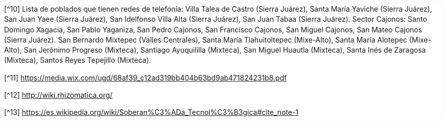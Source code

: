 [^10] Lista de poblados que tienen redes de telefonía: Villa Talea de Castro (Sierra Juárez), Santa María Yaviche (Sierra Juárez), San Juan Yaee (Sierra Juárez), San Idelfonso Villa Alta (Sierra Juárez), San Juan Tabaa (Sierra Juárez). Sector Cajonos: Santo Domingo Xagacia, San Pablo Yaganiza, San Pedro Cajonos, San Francisco Cajonos, San Miguel Cajonos, San Mateo Cajonos (Sierra Juárez). San Bernardo Mixtepec (Valles Centrales), Santa María Tlahuitoltepec (Mixe-Alto), Santa María Alotepec (Mixe-Alto), San Jerónimo Progreso (Mixteca), Santiago Ayuquililla (Mixteca), San Miguel Huautla (Mixteca), Santa Inés de Zaragosa (Mixteca), Santos Reyes Tepejillo (Mixteca).

[^11] https://media.wix.com/ugd/68af39_c12ad319bb404b63bd9ab471824231b8.pdf

[^12] http://wiki.rhizomatica.org/

[^13] https://es.wikipedia.org/wiki/Soberan%C3%ADa_Tecnol%C3%B3gica#cite_note-1


